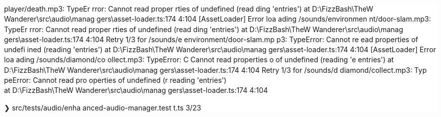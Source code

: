 player/death.mp3: TypeEr
rror: Cannot read proper
rties of undefined (read
ding 'entries')
    at D:\FizzBash\TheW
Wanderer\src\audio\manag
gers\asset-loader.ts:174
4:104
[AssetLoader] Error loa
ading /sounds/environmen
nt/door-slam.mp3: TypeEr
rror: Cannot read proper
rties of undefined (read
ding 'entries')
    at D:\FizzBash\TheW
Wanderer\src\audio\manag
gers\asset-loader.ts:174
4:104
Retry 1/3 for /sounds/e
environment/door-slam.mp
p3: TypeError: Cannot re
ead properties of undefi
ined (reading 'entries')
    at D:\FizzBash\TheW
Wanderer\src\audio\manag
gers\asset-loader.ts:174
4:104
[AssetLoader] Error loa
ading /sounds/diamond/co
ollect.mp3: TypeError: C
Cannot read properties o
of undefined (reading 'e
entries')
    at D:\FizzBash\TheW
Wanderer\src\audio\manag
gers\asset-loader.ts:174
4:104
Retry 1/3 for /sounds/d
diamond/collect.mp3: Typ
peError: Cannot read pro
operties of undefined (r
reading 'entries')      
    at D:\FizzBash\TheW
Wanderer\src\audio\manag
gers\asset-loader.ts:174
4:104


 ❯ src/tests/audio/enha
anced-audio-manager.test
t.ts 3/23
